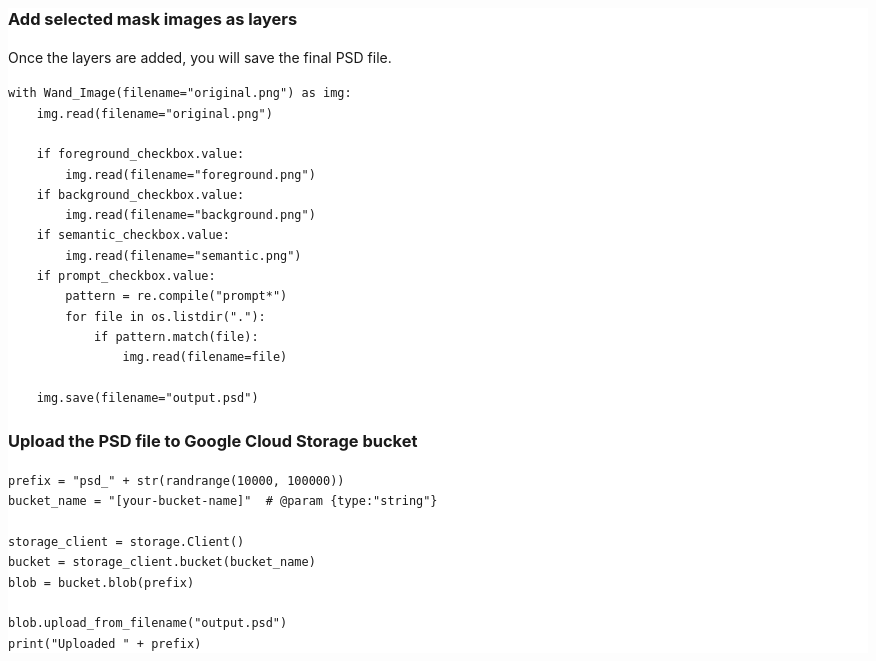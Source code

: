 ### Add selected mask images as layers

Once the layers are added, you will save the final PSD file.


```
with Wand_Image(filename="original.png") as img:
    img.read(filename="original.png")

    if foreground_checkbox.value:
        img.read(filename="foreground.png")
    if background_checkbox.value:
        img.read(filename="background.png")
    if semantic_checkbox.value:
        img.read(filename="semantic.png")
    if prompt_checkbox.value:
        pattern = re.compile("prompt*")
        for file in os.listdir("."):
            if pattern.match(file):
                img.read(filename=file)

    img.save(filename="output.psd")
```

### Upload the PSD file to Google Cloud Storage bucket


```
prefix = "psd_" + str(randrange(10000, 100000))
bucket_name = "[your-bucket-name]"  # @param {type:"string"}

storage_client = storage.Client()
bucket = storage_client.bucket(bucket_name)
blob = bucket.blob(prefix)

blob.upload_from_filename("output.psd")
print("Uploaded " + prefix)
```
